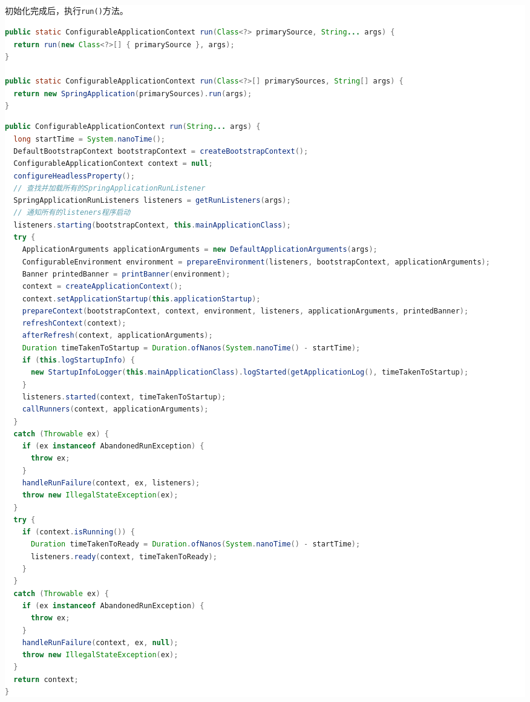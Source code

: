 初始化完成后，执行`run()`方法。

```java
public static ConfigurableApplicationContext run(Class<?> primarySource, String... args) {
  return run(new Class<?>[] { primarySource }, args);
}

public static ConfigurableApplicationContext run(Class<?>[] primarySources, String[] args) {
  return new SpringApplication(primarySources).run(args);
}
```

```java
public ConfigurableApplicationContext run(String... args) {
  long startTime = System.nanoTime();
  DefaultBootstrapContext bootstrapContext = createBootstrapContext();
  ConfigurableApplicationContext context = null;
  configureHeadlessProperty();
  // 查找并加载所有的SpringApplicationRunListener
  SpringApplicationRunListeners listeners = getRunListeners(args);
  // 通知所有的listeners程序启动
  listeners.starting(bootstrapContext, this.mainApplicationClass);
  try {
    ApplicationArguments applicationArguments = new DefaultApplicationArguments(args);
    ConfigurableEnvironment environment = prepareEnvironment(listeners, bootstrapContext, applicationArguments);
    Banner printedBanner = printBanner(environment);
    context = createApplicationContext();
    context.setApplicationStartup(this.applicationStartup);
    prepareContext(bootstrapContext, context, environment, listeners, applicationArguments, printedBanner);
    refreshContext(context);
    afterRefresh(context, applicationArguments);
    Duration timeTakenToStartup = Duration.ofNanos(System.nanoTime() - startTime);
    if (this.logStartupInfo) {
      new StartupInfoLogger(this.mainApplicationClass).logStarted(getApplicationLog(), timeTakenToStartup);
    }
    listeners.started(context, timeTakenToStartup);
    callRunners(context, applicationArguments);
  }
  catch (Throwable ex) {
    if (ex instanceof AbandonedRunException) {
      throw ex;
    }
    handleRunFailure(context, ex, listeners);
    throw new IllegalStateException(ex);
  }
  try {
    if (context.isRunning()) {
      Duration timeTakenToReady = Duration.ofNanos(System.nanoTime() - startTime);
      listeners.ready(context, timeTakenToReady);
    }
  }
  catch (Throwable ex) {
    if (ex instanceof AbandonedRunException) {
      throw ex;
    }
    handleRunFailure(context, ex, null);
    throw new IllegalStateException(ex);
  }
  return context;
}
```
